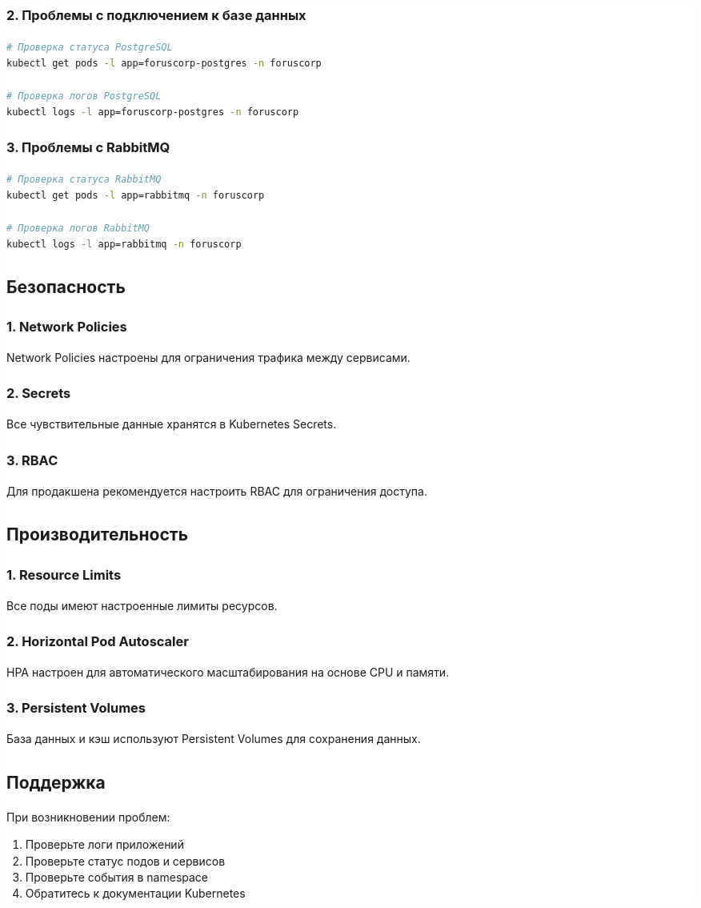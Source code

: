 ### 2. Проблемы с подключением к базе данных

```bash
# Проверка статуса PostgreSQL
kubectl get pods -l app=foruscorp-postgres -n foruscorp

# Проверка логов PostgreSQL
kubectl logs -l app=foruscorp-postgres -n foruscorp
```

### 3. Проблемы с RabbitMQ

```bash
# Проверка статуса RabbitMQ
kubectl get pods -l app=rabbitmq -n foruscorp

# Проверка логов RabbitMQ
kubectl logs -l app=rabbitmq -n foruscorp
```

## Безопасность

### 1. Network Policies

Network Policies настроены для ограничения трафика между сервисами.

### 2. Secrets

Все чувствительные данные хранятся в Kubernetes Secrets.

### 3. RBAC

Для продакшена рекомендуется настроить RBAC для ограничения доступа.

## Производительность

### 1. Resource Limits

Все поды имеют настроенные лимиты ресурсов.

### 2. Horizontal Pod Autoscaler

HPA настроен для автоматического масштабирования на основе CPU и памяти.

### 3. Persistent Volumes

База данных и кэш используют Persistent Volumes для сохранения данных.

## Поддержка

При возникновении проблем:

1. Проверьте логи приложений
2. Проверьте статус подов и сервисов
3. Проверьте события в namespace
4. Обратитесь к документации Kubernetes
